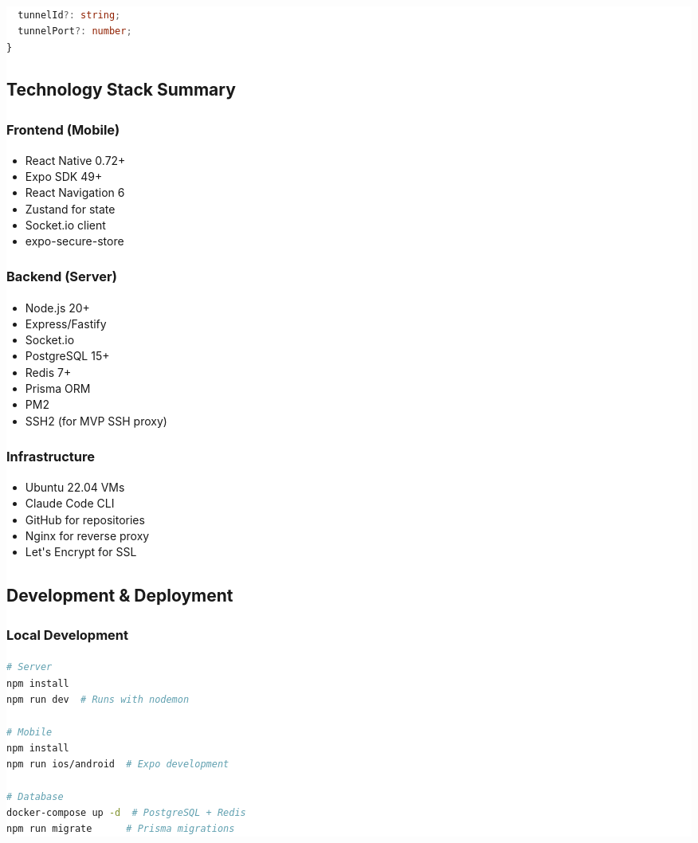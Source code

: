 ```typescript
  tunnelId?: string;
  tunnelPort?: number;
}
```

## Technology Stack Summary

### Frontend (Mobile)
- React Native 0.72+
- Expo SDK 49+
- React Navigation 6
- Zustand for state
- Socket.io client
- expo-secure-store

### Backend (Server)
- Node.js 20+
- Express/Fastify
- Socket.io
- PostgreSQL 15+
- Redis 7+
- Prisma ORM
- PM2
- SSH2 (for MVP SSH proxy)

### Infrastructure
- Ubuntu 22.04 VMs
- Claude Code CLI
- GitHub for repositories
- Nginx for reverse proxy
- Let's Encrypt for SSL

## Development & Deployment

### Local Development
```bash
# Server
npm install
npm run dev  # Runs with nodemon

# Mobile
npm install
npm run ios/android  # Expo development

# Database
docker-compose up -d  # PostgreSQL + Redis
npm run migrate      # Prisma migrations
```
